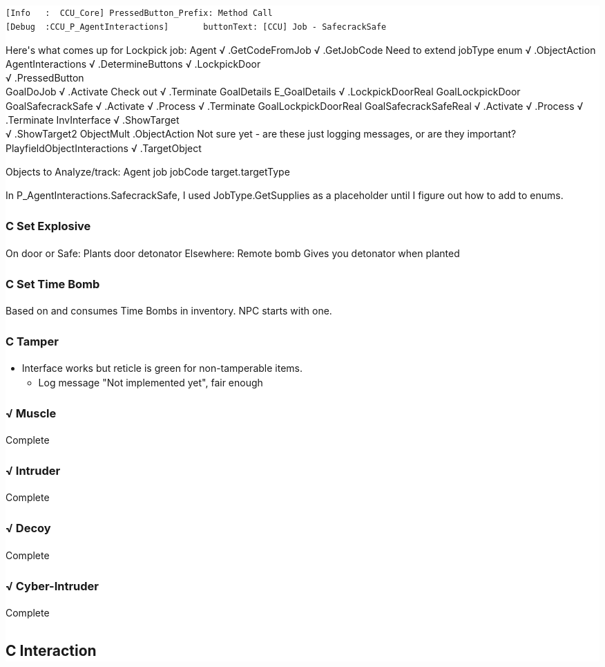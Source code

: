 	[Info   :  CCU_Core] PressedButton_Prefix: Method Call
	[Debug  :CCU_P_AgentInteractions]       buttonText: [CCU] Job - SafecrackSafe

Here's what comes up for Lockpick job:
	Agent
√		.GetCodeFromJob
√		.GetJobCode					Need to extend jobType enum
√		.ObjectAction
	AgentInteractions
√		.DetermineButtons
√		.LockpickDoor				
√		.PressedButton	
	GoalDoJob
√		.Activate					Check out 
√		.Terminate
	GoalDetails						E_GoalDetails
√		.LockpickDoorReal
	GoalLockpickDoor				GoalSafecrackSafe
√		.Activate
√		.Process
√		.Terminate
	GoalLockpickDoorReal			GoalSafecrackSafeReal
√		.Activate
√		.Process
√		.Terminate
	InvInterface
√		.ShowTarget					
√		.ShowTarget2
	ObjectMult
		.ObjectAction				Not sure yet - are these just logging messages, or are they important?
	PlayfieldObjectInteractions
√		.TargetObject

Objects to Analyze/track:
	Agent
		job
		jobCode
		target.targetType

In P_AgentInteractions.SafecrackSafe, I used JobType.GetSupplies as a placeholder until I figure out how to add to enums.
###			C	Set Explosive
On door or Safe: Plants door detonator
Elsewhere: Remote bomb
Gives you detonator when planted
###			C	Set Time Bomb
Based on and consumes Time Bombs in inventory. NPC starts with one.
###			C	Tamper
- Interface works but reticle is green for non-tamperable items.
  - Log message "Not implemented yet", fair enough
###			√	Muscle
Complete
###			√	Intruder
Complete
###			√	Decoy
Complete
###			√	Cyber-Intruder
Complete
##		C	Interaction